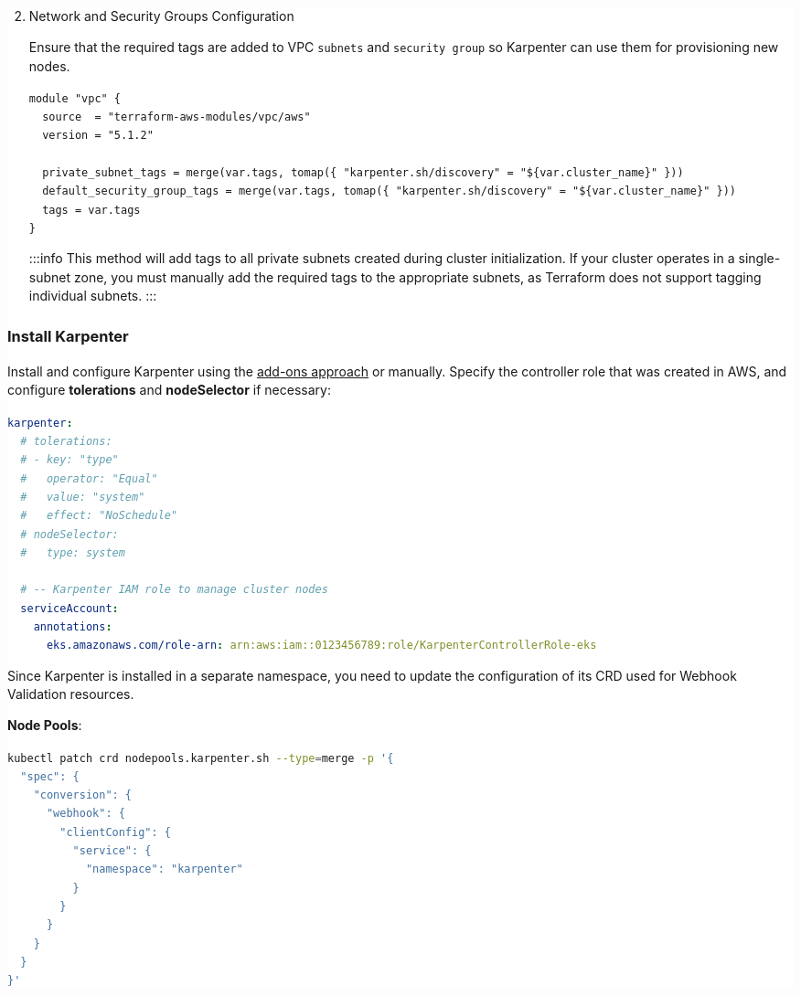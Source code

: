 2. Network and Security Groups Configuration

    Ensure that the required tags are added to VPC `subnets` and `security group` so Karpenter can use them for provisioning new nodes.

    ```hcl
    module "vpc" {
      source  = "terraform-aws-modules/vpc/aws"
      version = "5.1.2"

      private_subnet_tags = merge(var.tags, tomap({ "karpenter.sh/discovery" = "${var.cluster_name}" }))
      default_security_group_tags = merge(var.tags, tomap({ "karpenter.sh/discovery" = "${var.cluster_name}" }))
      tags = var.tags
    }
    ```

    :::info
    This method will add tags to all private subnets created during cluster initialization. If your cluster operates in a single-subnet zone, you must manually add the required tags to the appropriate subnets, as Terraform does not support tagging individual subnets.
    :::

### Install Karpenter

Install and configure Karpenter using the [add-ons approach](https://github.com/epam/edp-cluster-add-ons/tree/main/clusters/core/addons/karpenter) or manually. Specify the controller role that was created in AWS, and configure **tolerations** and **nodeSelector** if necessary:

```yaml title="values.yaml"
karpenter:
  # tolerations:
  # - key: "type"
  #   operator: "Equal"
  #   value: "system"
  #   effect: "NoSchedule"
  # nodeSelector:
  #   type: system

  # -- Karpenter IAM role to manage cluster nodes
  serviceAccount:
    annotations:
      eks.amazonaws.com/role-arn: arn:aws:iam::0123456789:role/KarpenterControllerRole-eks
```

Since Karpenter is installed in a separate namespace, you need to update the configuration of its CRD used for Webhook Validation resources.

**Node Pools**:

```bash
kubectl patch crd nodepools.karpenter.sh --type=merge -p '{
  "spec": {
    "conversion": {
      "webhook": {
        "clientConfig": {
          "service": {
            "namespace": "karpenter"
          }
        }
      }
    }
  }
}'
```
